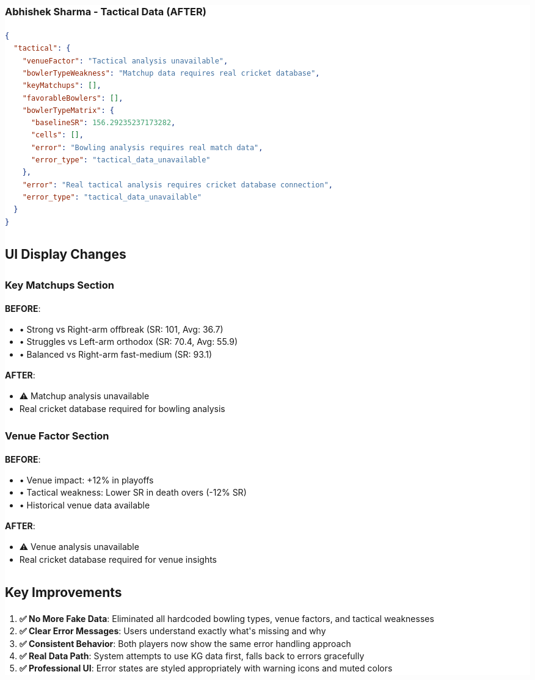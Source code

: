 
### Abhishek Sharma - Tactical Data (AFTER)
```json
{
  "tactical": {
    "venueFactor": "Tactical analysis unavailable",
    "bowlerTypeWeakness": "Matchup data requires real cricket database",
    "keyMatchups": [],
    "favorableBowlers": [],
    "bowlerTypeMatrix": {
      "baselineSR": 156.29235237173282,
      "cells": [],
      "error": "Bowling analysis requires real match data",
      "error_type": "tactical_data_unavailable"
    },
    "error": "Real tactical analysis requires cricket database connection",
    "error_type": "tactical_data_unavailable"
  }
}
```

## UI Display Changes

### Key Matchups Section
**BEFORE**: 
- • Strong vs Right-arm offbreak (SR: 101, Avg: 36.7)
- • Struggles vs Left-arm orthodox (SR: 70.4, Avg: 55.9)
- • Balanced vs Right-arm fast-medium (SR: 93.1)

**AFTER**:
- ⚠️ Matchup analysis unavailable
- Real cricket database required for bowling analysis

### Venue Factor Section
**BEFORE**:
- • Venue impact: +12% in playoffs
- • Tactical weakness: Lower SR in death overs (-12% SR)
- • Historical venue data available

**AFTER**:
- ⚠️ Venue analysis unavailable
- Real cricket database required for venue insights

## Key Improvements

1. **✅ No More Fake Data**: Eliminated all hardcoded bowling types, venue factors, and tactical weaknesses
2. **✅ Clear Error Messages**: Users understand exactly what's missing and why
3. **✅ Consistent Behavior**: Both players now show the same error handling approach
4. **✅ Real Data Path**: System attempts to use KG data first, falls back to errors gracefully
5. **✅ Professional UI**: Error states are styled appropriately with warning icons and muted colors
